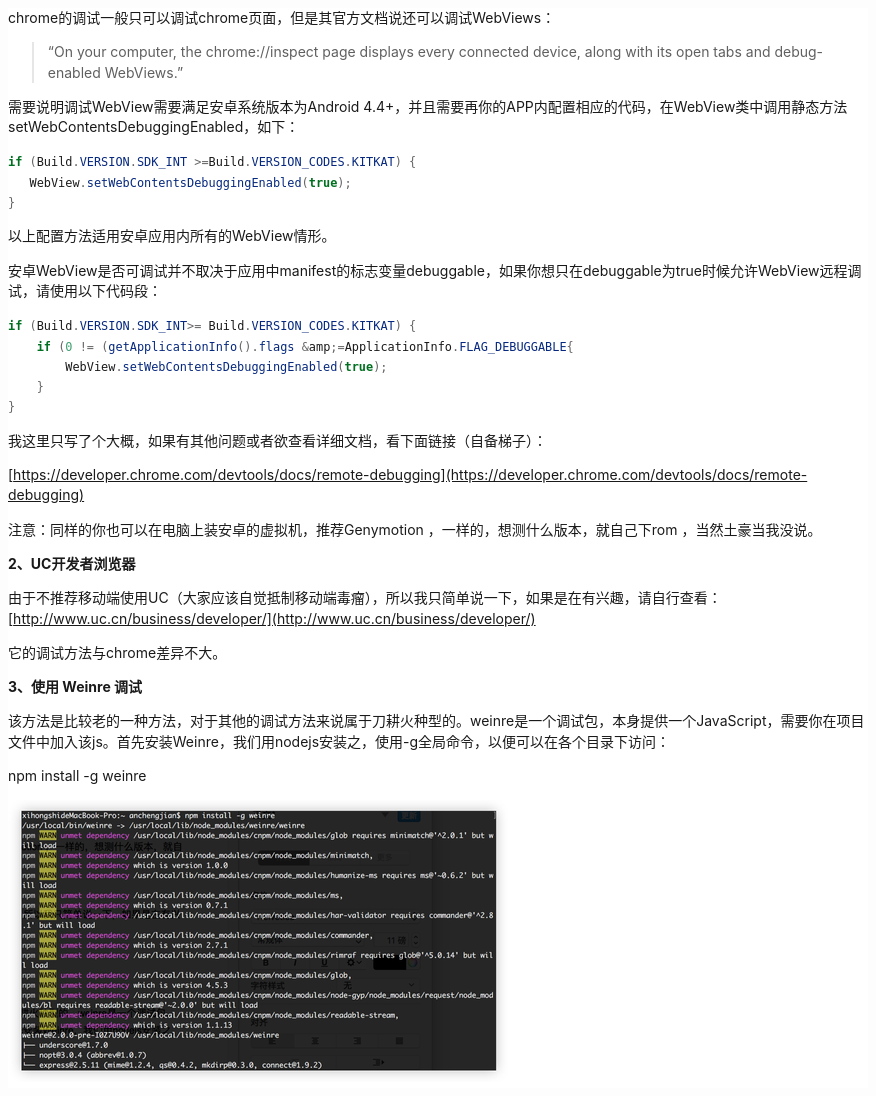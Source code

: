 chrome的调试一般只可以调试chrome页面，但是其官方文档说还可以调试WebViews：

> “On your computer, the chrome://inspect page displays every connected device, along with its open tabs and debug-enabled WebViews.”

需要说明调试WebView需要满足安卓系统版本为Android 4.4+，并且需要再你的APP内配置相应的代码，在WebView类中调用静态方法setWebContentsDebuggingEnabled，如下：
``` Java
if (Build.VERSION.SDK_INT >=Build.VERSION_CODES.KITKAT) {  
   WebView.setWebContentsDebuggingEnabled(true);  
}  
```

以上配置方法适用安卓应用内所有的WebView情形。

安卓WebView是否可调试并不取决于应用中manifest的标志变量debuggable，如果你想只在debuggable为true时候允许WebView远程调试，请使用以下代码段：
``` Java
if (Build.VERSION.SDK_INT>= Build.VERSION_CODES.KITKAT) { 
    if (0 != (getApplicationInfo().flags &amp;=ApplicationInfo.FLAG_DEBUGGABLE{
        WebView.setWebContentsDebuggingEnabled(true);
    }  
}  
```

我这里只写了个大概，如果有其他问题或者欲查看详细文档，看下面链接（自备梯子）：

[https://developer.chrome.com/devtools/docs/remote-debugging](https://developer.chrome.com/devtools/docs/remote-debugging)

注意：同样的你也可以在电脑上装安卓的虚拟机，推荐Genymotion ，一样的，想测什么版本，就自己下rom ，当然土豪当我没说。

**2、UC开发者浏览器**

由于不推荐移动端使用UC（大家应该自觉抵制移动端毒瘤），所以我只简单说一下，如果是在有兴趣，请自行查看： [http://www.uc.cn/business/developer/](http://www.uc.cn/business/developer/) 

它的调试方法与chrome差异不大。

**3、使用 Weinre 调试**

该方法是比较老的一种方法，对于其他的调试方法来说属于刀耕火种型的。weinre是一个调试包，本身提供一个JavaScript，需要你在项目文件中加入该js。首先安装Weinre，我们用nodejs安装之，使用-g全局命令，以便可以在各个目录下访问：

npm install -g weinre 

![](./assets/imgs/6630567487910723455.png)
